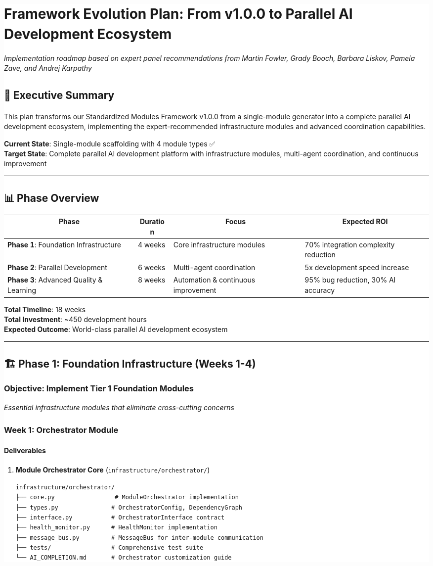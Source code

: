 # Framework Evolution Plan: From v1.0.0 to Parallel AI Development Ecosystem

*Implementation roadmap based on expert panel recommendations from Martin Fowler, Grady Booch, Barbara Liskov, Pamela Zave, and Andrej Karpathy*

## 🎯 **Executive Summary**

This plan transforms our Standardized Modules Framework v1.0.0 from a single-module generator into a complete parallel AI development ecosystem, implementing the expert-recommended infrastructure modules and advanced coordination capabilities.

**Current State**: Single-module scaffolding with 4 module types ✅  
**Target State**: Complete parallel AI development platform with infrastructure modules, multi-agent coordination, and continuous improvement

---

## 📊 **Phase Overview**

| Phase | Duration | Focus | Expected ROI |
|-------|----------|-------|--------------|
| **Phase 1**: Foundation Infrastructure | 4 weeks | Core infrastructure modules | 70% integration complexity reduction |
| **Phase 2**: Parallel Development | 6 weeks | Multi-agent coordination | 5x development speed increase |
| **Phase 3**: Advanced Quality & Learning | 8 weeks | Automation & continuous improvement | 95% bug reduction, 30% AI accuracy |

**Total Timeline**: 18 weeks  
**Total Investment**: ~450 development hours  
**Expected Outcome**: World-class parallel AI development ecosystem

---

## 🏗️ **Phase 1: Foundation Infrastructure (Weeks 1-4)**

### **Objective**: Implement Tier 1 Foundation Modules
*Essential infrastructure modules that eliminate cross-cutting concerns*

### **Week 1: Orchestrator Module**

#### **Deliverables**
1. **Module Orchestrator Core** (`infrastructure/orchestrator/`)
   ```
   infrastructure/orchestrator/
   ├── core.py                 # ModuleOrchestrator implementation
   ├── types.py               # OrchestratorConfig, DependencyGraph
   ├── interface.py           # OrchestratorInterface contract
   ├── health_monitor.py      # HealthMonitor implementation
   ├── message_bus.py         # MessageBus for inter-module communication
   ├── tests/                 # Comprehensive test suite
   └── AI_COMPLETION.md       # Orchestrator customization guide
   ```
